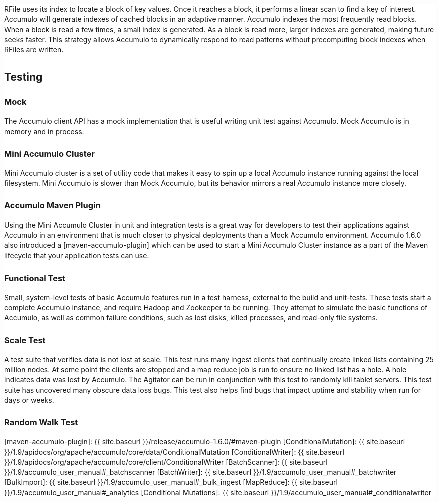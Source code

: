 RFile uses its index to locate a block of key values.  Once it reaches a block, 
it performs a linear scan to find a key of interest.  Accumulo will generate
indexes of cached blocks in an adaptive manner.  Accumulo indexes the most 
frequently read blocks.  When a block is read a few times, a small index
is generated.  As a block is read more, larger indexes are generated, making
future seeks faster. This strategy allows Accumulo to dynamically respond to
read patterns without precomputing block indexes when RFiles are written.

## Testing

### Mock

The Accumulo client API has a mock implementation that is useful writing unit
test against Accumulo. Mock Accumulo is in memory and in process.

### Mini Accumulo Cluster

Mini Accumulo cluster is a set of utility code that makes it easy to spin up 
a local Accumulo instance running against the local filesystem.  Mini Accumulo
is slower than Mock Accumulo, but its behavior mirrors a real Accumulo 
instance more closely.

### Accumulo Maven Plugin

Using the Mini Accumulo Cluster in unit and integration tests is a great way for
developers to test their applications against Accumulo in an environment that is
much closer to physical deployments than a Mock Accumulo environment. 
Accumulo 1.6.0 also introduced a [maven-accumulo-plugin] which
can be used to start a Mini Accumulo Cluster instance as a part of the Maven
lifecycle that your application tests can use.

### Functional Test

Small, system-level tests of basic Accumulo features run in a test harness,
external to the build and unit-tests.  These tests start a complete Accumulo
instance, and require Hadoop and Zookeeper to be running.  They attempt to
simulate the basic functions of Accumulo, as well as common failure conditions,
such as lost disks, killed processes, and read-only file systems.

### Scale Test

A test suite that verifies data is not lost at scale. This test runs many
ingest clients that continually create linked lists containing 25 million
nodes. At some point the clients are stopped and a map reduce job is run to
ensure no linked list has a hole. A hole indicates data was lost by Accumulo.
The Agitator can be run in conjunction with this test to randomly kill tablet
servers. This test suite has uncovered many obscure data loss bugs.  This test
also helps find bugs that impact uptime and stability when run for days or
weeks.

### Random Walk Test


[FATE]: #fate
[maven-accumulo-plugin]: {{ site.baseurl }}/release/accumulo-1.6.0/#maven-plugin
[ConditionalMutation]: {{ site.baseurl }}/1.9/apidocs/org/apache/accumulo/core/data/ConditionalMutation
[ConditionalWriter]: {{ site.baseurl }}/1.9/apidocs/org/apache/accumulo/core/client/ConditionalWriter
[BatchScanner]: {{ site.baseurl }}/1.9/accumulo_user_manual#_batchscanner
[BatchWriter]: {{ site.baseurl }}/1.9/accumulo_user_manual#_batchwriter
[BulkImport]: {{ site.baseurl }}/1.9/accumulo_user_manual#_bulk_ingest
[MapReduce]: {{ site.baseurl }}/1.9/accumulo_user_manual#_analytics
[Conditional Mutations]: {{ site.baseurl }}/1.9/accumulo_user_manual#_conditionalwriter